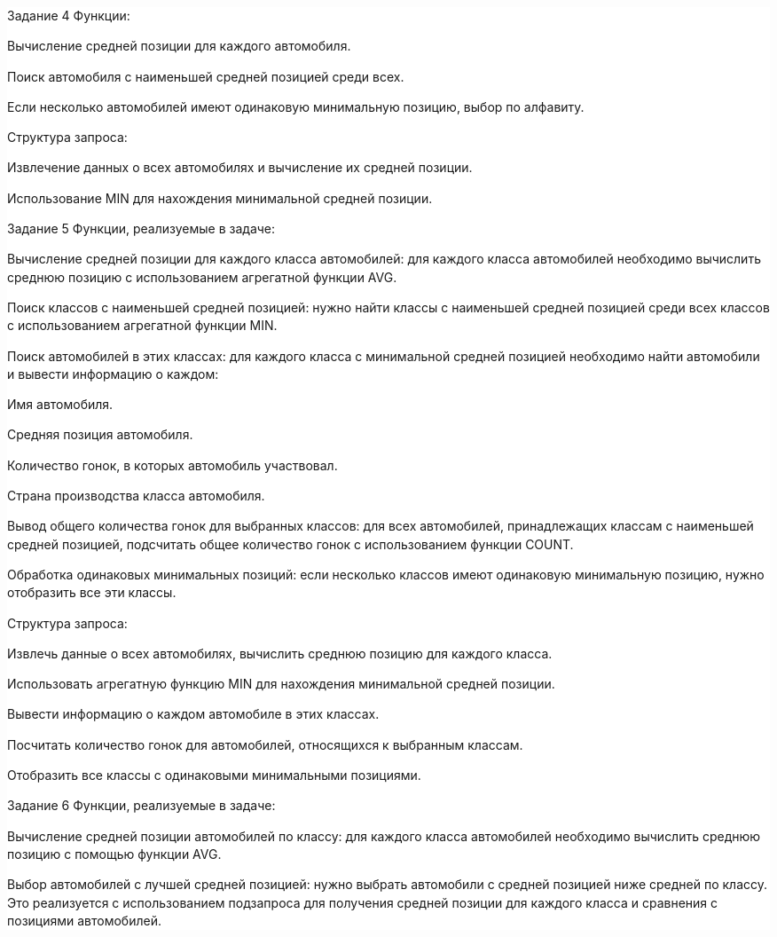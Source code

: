Задание 4
Функции:

Вычисление средней позиции для каждого автомобиля.

Поиск автомобиля с наименьшей средней позицией среди всех.

Если несколько автомобилей имеют одинаковую минимальную позицию, выбор по алфавиту.

Структура запроса:

Извлечение данных о всех автомобилях и вычисление их средней позиции.

Использование MIN для нахождения минимальной средней позиции.

Задание 5
Функции, реализуемые в задаче:

Вычисление средней позиции для каждого класса автомобилей: для каждого класса автомобилей необходимо вычислить среднюю позицию с использованием агрегатной функции AVG.

Поиск классов с наименьшей средней позицией: нужно найти классы с наименьшей средней позицией среди всех классов с использованием агрегатной функции MIN.

Поиск автомобилей в этих классах: для каждого класса с минимальной средней позицией необходимо найти автомобили и вывести информацию о каждом:

Имя автомобиля.

Средняя позиция автомобиля.

Количество гонок, в которых автомобиль участвовал.

Страна производства класса автомобиля.

Вывод общего количества гонок для выбранных классов: для всех автомобилей, принадлежащих классам с наименьшей средней позицией, подсчитать общее количество гонок с использованием функции COUNT.

Обработка одинаковых минимальных позиций: если несколько классов имеют одинаковую минимальную позицию, нужно отобразить все эти классы.

Структура запроса:

Извлечь данные о всех автомобилях, вычислить среднюю позицию для каждого класса.

Использовать агрегатную функцию MIN для нахождения минимальной средней позиции.

Вывести информацию о каждом автомобиле в этих классах.

Посчитать количество гонок для автомобилей, относящихся к выбранным классам.

Отобразить все классы с одинаковыми минимальными позициями.

Задание 6
Функции, реализуемые в задаче:

Вычисление средней позиции автомобилей по классу: для каждого класса автомобилей необходимо вычислить среднюю позицию с помощью функции AVG.

Выбор автомобилей с лучшей средней позицией: нужно выбрать автомобили с средней позицией ниже средней по классу. Это реализуется с использованием подзапроса для получения средней позиции для каждого класса и сравнения с позициями автомобилей.
